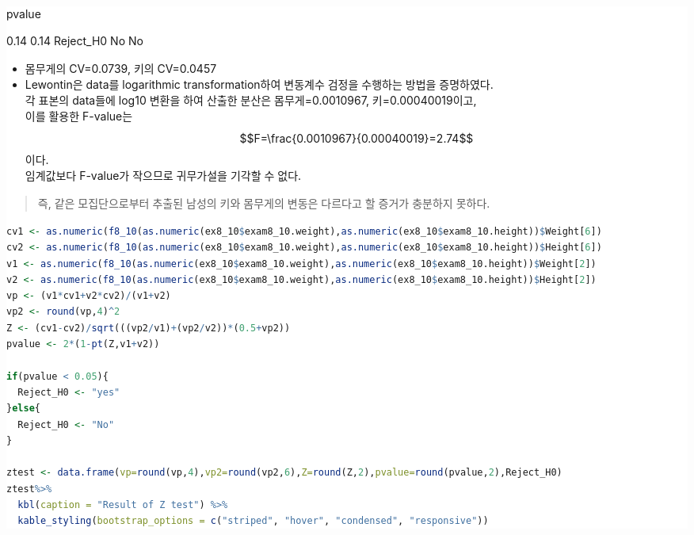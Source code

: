 pvalue
</td>
<td style="text-align:left;">
0.14
</td>
<td style="text-align:left;">
0.14
</td>
</tr>
<tr>
<td style="text-align:left;">
Reject_H0
</td>
<td style="text-align:left;">
No
</td>
<td style="text-align:left;">
No
</td>
</tr>
</tbody>
</table>

-   몸무게의 CV=0.0739, 키의 CV=0.0457<br/>
-   Lewontin은 data를 logarithmic transformation하여 변동계수 검정을
    수행하는 방법을 증명하였다.<br/> 각 표본의 data들에 log10 변환을
    하여 산출한 분산은 몸무게=0.0010967, 키=0.00040019이고,<br/> 이를
    활용한 F-value는
    $$F=\frac{0.0010967}{0.00040019}=2.74$$
    이다.<br/> 임계값보다 F-value가 작으므로 귀무가설을 기각할 수 없다.

> 즉, 같은 모집단으로부터 추출된 남성의 키와 몸무게의 변동은 다르다고 할
> 증거가 충분하지 못하다.

``` r
cv1 <- as.numeric(f8_10(as.numeric(ex8_10$exam8_10.weight),as.numeric(ex8_10$exam8_10.height))$Weight[6])
cv2 <- as.numeric(f8_10(as.numeric(ex8_10$exam8_10.weight),as.numeric(ex8_10$exam8_10.height))$Height[6])
v1 <- as.numeric(f8_10(as.numeric(ex8_10$exam8_10.weight),as.numeric(ex8_10$exam8_10.height))$Weight[2])
v2 <- as.numeric(f8_10(as.numeric(ex8_10$exam8_10.weight),as.numeric(ex8_10$exam8_10.height))$Height[2])
vp <- (v1*cv1+v2*cv2)/(v1+v2)
vp2 <- round(vp,4)^2
Z <- (cv1-cv2)/sqrt(((vp2/v1)+(vp2/v2))*(0.5+vp2))
pvalue <- 2*(1-pt(Z,v1+v2))

if(pvalue < 0.05){
  Reject_H0 <- "yes"
}else{
  Reject_H0 <- "No"
}

ztest <- data.frame(vp=round(vp,4),vp2=round(vp2,6),Z=round(Z,2),pvalue=round(pvalue,2),Reject_H0)
ztest%>%
  kbl(caption = "Result of Z test") %>%
  kable_styling(bootstrap_options = c("striped", "hover", "condensed", "responsive"))
```
